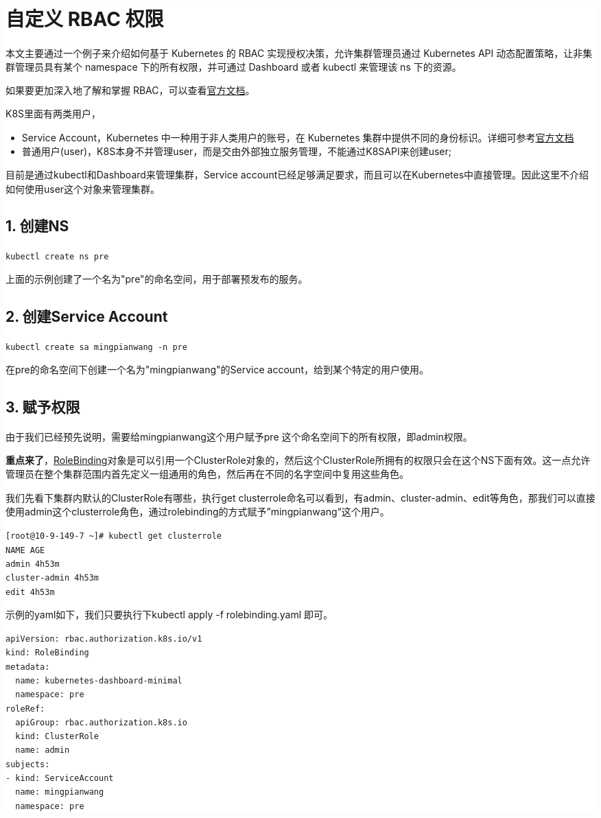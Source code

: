 # 自定义 RBAC 权限

本文主要通过一个例子来介绍如何基于 Kubernetes 的 RBAC 实现授权决策，允许集群管理员通过 Kubernetes API 动态配置策略，让非集群管理员具有某个 namespace
下的所有权限，并可通过 Dashboard 或者 kubectl 来管理该 ns 下的资源。

如果要更加深入地了解和掌握 RBAC，可以查看[官方文档](https://kubernetes.io/docs/reference/access-authn-authz/rbac/)。

K8S里面有两类用户，
* Service Account，Kubernetes 中一种用于非人类用户的账号，在 Kubernetes 集群中提供不同的身份标识。详细可参考[官方文档](https://kubernetes.io/docs/concepts/security/service-accounts/)
* 普通用户(user)，K8S本身不并管理user，而是交由外部独立服务管理，不能通过K8SAPI来创建user;

目前是通过kubectl和Dashboard来管理集群，Service
account已经足够满足要求，而且可以在Kubernetes中直接管理。因此这里不介绍如何使用user这个对象来管理集群。


## 1. 创建NS

```
kubectl create ns pre
```

上面的示例创建了一个名为"pre"的命名空间，用于部署预发布的服务。

## 2. 创建Service Account

```
kubectl create sa mingpianwang -n pre
```

在pre的命名空间下创建一个名为"mingpianwang"的Service account，给到某个特定的用户使用。

## 3. 赋予权限

由于我们已经预先说明，需要给mingpianwang这个用户赋予pre 这个命名空间下的所有权限，即admin权限。

**重点来了**，[RoleBinding](https://kubernetes.io/docs/reference/access-authn-authz/rbac/#rolebinding-and-clusterrolebinding)对象是可以引用一个ClusterRole对象的，然后这个ClusterRole所拥有的权限只会在这个NS下面有效。这一点允许管理员在整个集群范围内首先定义一组通用的角色，然后再在不同的名字空间中复用这些角色。

我们先看下集群内默认的ClusterRole有哪些，执行get
clusterrole命名可以看到，有admin、cluster-admin、edit等角色，那我们可以直接使用admin这个clusterrole角色，通过rolebinding的方式赋予”mingpianwang“这个用户。

```
[root@10-9-149-7 ~]# kubectl get clusterrole
NAME AGE
admin 4h53m
cluster-admin 4h53m
edit 4h53m
```

示例的yaml如下，我们只要执行下kubectl apply -f rolebinding.yaml 即可。

```
apiVersion: rbac.authorization.k8s.io/v1
kind: RoleBinding
metadata:
  name: kubernetes-dashboard-minimal
  namespace: pre
roleRef:
  apiGroup: rbac.authorization.k8s.io
  kind: ClusterRole
  name: admin
subjects:
- kind: ServiceAccount
  name: mingpianwang
  namespace: pre
```